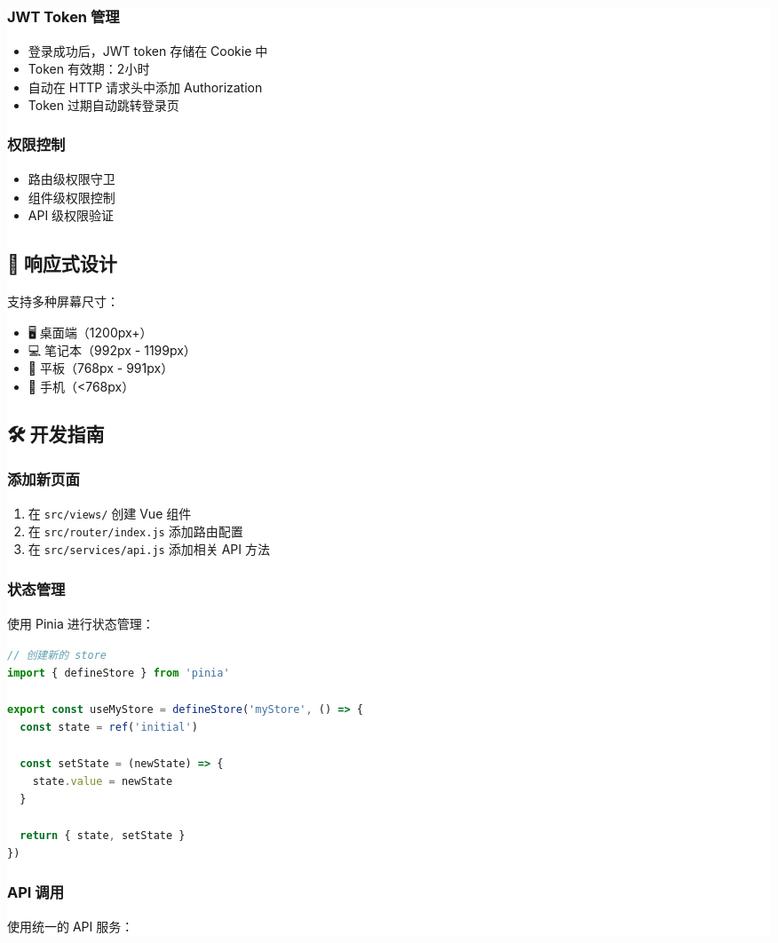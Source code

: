 ### JWT Token 管理

- 登录成功后，JWT token 存储在 Cookie 中
- Token 有效期：2小时
- 自动在 HTTP 请求头中添加 Authorization
- Token 过期自动跳转登录页

### 权限控制

- 路由级权限守卫
- 组件级权限控制
- API 级权限验证

## 📱 响应式设计

支持多种屏幕尺寸：

- 🖥️ 桌面端（1200px+）
- 💻 笔记本（992px - 1199px）
- 📱 平板（768px - 991px）
- 📱 手机（<768px）

## 🛠️ 开发指南

### 添加新页面

1. 在 `src/views/` 创建 Vue 组件
2. 在 `src/router/index.js` 添加路由配置
3. 在 `src/services/api.js` 添加相关 API 方法

### 状态管理

使用 Pinia 进行状态管理：

```javascript
// 创建新的 store
import { defineStore } from 'pinia'

export const useMyStore = defineStore('myStore', () => {
  const state = ref('initial')
  
  const setState = (newState) => {
    state.value = newState
  }
  
  return { state, setState }
})
```

### API 调用

使用统一的 API 服务：

